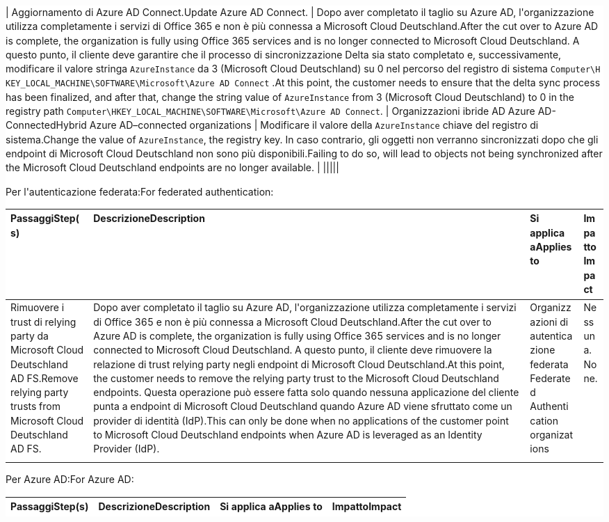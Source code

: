 | <span data-ttu-id="6e9ea-267">Aggiornamento di Azure AD Connect.</span><span class="sxs-lookup"><span data-stu-id="6e9ea-267">Update Azure AD Connect.</span></span> | <span data-ttu-id="6e9ea-268">Dopo aver completato il taglio su Azure AD, l'organizzazione utilizza completamente i servizi di Office 365 e non è più connessa a Microsoft Cloud Deutschland.</span><span class="sxs-lookup"><span data-stu-id="6e9ea-268">After the cut over to Azure AD is complete, the organization is fully using Office 365 services and is no longer connected to Microsoft Cloud Deutschland.</span></span> <span data-ttu-id="6e9ea-269">A questo punto, il cliente deve garantire che il processo di sincronizzazione Delta sia stato completato e, successivamente, modificare il valore stringa `AzureInstance` da 3 (Microsoft Cloud Deutschland) su 0 nel percorso del registro di sistema `Computer\HKEY_LOCAL_MACHINE\SOFTWARE\Microsoft\Azure AD Connect` .</span><span class="sxs-lookup"><span data-stu-id="6e9ea-269">At this point, the customer needs to ensure that the delta sync process has been finalized, and after that, change the string value of `AzureInstance` from 3 (Microsoft Cloud Deutschland) to 0 in the registry path `Computer\HKEY_LOCAL_MACHINE\SOFTWARE\Microsoft\Azure AD Connect`.</span></span> | <span data-ttu-id="6e9ea-270">Organizzazioni ibride AD Azure AD-Connected</span><span class="sxs-lookup"><span data-stu-id="6e9ea-270">Hybrid Azure AD–connected organizations</span></span> | <span data-ttu-id="6e9ea-271">Modificare il valore della `AzureInstance` chiave del registro di sistema.</span><span class="sxs-lookup"><span data-stu-id="6e9ea-271">Change the value of `AzureInstance`, the registry key.</span></span> <span data-ttu-id="6e9ea-272">In caso contrario, gli oggetti non verranno sincronizzati dopo che gli endpoint di Microsoft Cloud Deutschland non sono più disponibili.</span><span class="sxs-lookup"><span data-stu-id="6e9ea-272">Failing to do so, will lead to objects not being synchronized after the Microsoft Cloud Deutschland endpoints are no longer available.</span></span> |
|||||

 

<span data-ttu-id="6e9ea-273">Per l'autenticazione federata:</span><span class="sxs-lookup"><span data-stu-id="6e9ea-273">For federated authentication:</span></span>

| <span data-ttu-id="6e9ea-274">Passaggi</span><span class="sxs-lookup"><span data-stu-id="6e9ea-274">Step(s)</span></span> | <span data-ttu-id="6e9ea-275">Descrizione</span><span class="sxs-lookup"><span data-stu-id="6e9ea-275">Description</span></span> | <span data-ttu-id="6e9ea-276">Si applica a</span><span class="sxs-lookup"><span data-stu-id="6e9ea-276">Applies to</span></span> | <span data-ttu-id="6e9ea-277">Impatto</span><span class="sxs-lookup"><span data-stu-id="6e9ea-277">Impact</span></span> |
|:-------|:-----|:-------|:-------|
| <span data-ttu-id="6e9ea-278">Rimuovere i trust di relying party da Microsoft Cloud Deutschland AD FS.</span><span class="sxs-lookup"><span data-stu-id="6e9ea-278">Remove relying party trusts from Microsoft Cloud Deutschland AD FS.</span></span> | <span data-ttu-id="6e9ea-279">Dopo aver completato il taglio su Azure AD, l'organizzazione utilizza completamente i servizi di Office 365 e non è più connessa a Microsoft Cloud Deutschland.</span><span class="sxs-lookup"><span data-stu-id="6e9ea-279">After the cut over to Azure AD is complete, the organization is fully using Office 365 services and is no longer connected to Microsoft Cloud Deutschland.</span></span> <span data-ttu-id="6e9ea-280">A questo punto, il cliente deve rimuovere la relazione di trust relying party negli endpoint di Microsoft Cloud Deutschland.</span><span class="sxs-lookup"><span data-stu-id="6e9ea-280">At this point, the customer needs to remove the relying party trust to the Microsoft Cloud Deutschland endpoints.</span></span> <span data-ttu-id="6e9ea-281">Questa operazione può essere fatta solo quando nessuna applicazione del cliente punta a endpoint di Microsoft Cloud Deutschland quando Azure AD viene sfruttato come un provider di identità (IdP).</span><span class="sxs-lookup"><span data-stu-id="6e9ea-281">This can only be done when no applications of the customer point to Microsoft Cloud Deutschland endpoints when Azure AD is leveraged as an Identity Provider (IdP).</span></span> | <span data-ttu-id="6e9ea-282">Organizzazioni di autenticazione federata</span><span class="sxs-lookup"><span data-stu-id="6e9ea-282">Federated Authentication organizations</span></span> | <span data-ttu-id="6e9ea-283">Nessuna.</span><span class="sxs-lookup"><span data-stu-id="6e9ea-283">None.</span></span> |
|||||

             

<span data-ttu-id="6e9ea-284">Per Azure AD:</span><span class="sxs-lookup"><span data-stu-id="6e9ea-284">For Azure AD:</span></span>

| <span data-ttu-id="6e9ea-285">Passaggi</span><span class="sxs-lookup"><span data-stu-id="6e9ea-285">Step(s)</span></span> | <span data-ttu-id="6e9ea-286">Descrizione</span><span class="sxs-lookup"><span data-stu-id="6e9ea-286">Description</span></span> | <span data-ttu-id="6e9ea-287">Si applica a</span><span class="sxs-lookup"><span data-stu-id="6e9ea-287">Applies to</span></span> | <span data-ttu-id="6e9ea-288">Impatto</span><span class="sxs-lookup"><span data-stu-id="6e9ea-288">Impact</span></span> |
|:-------|:-----|:-------|:-------|